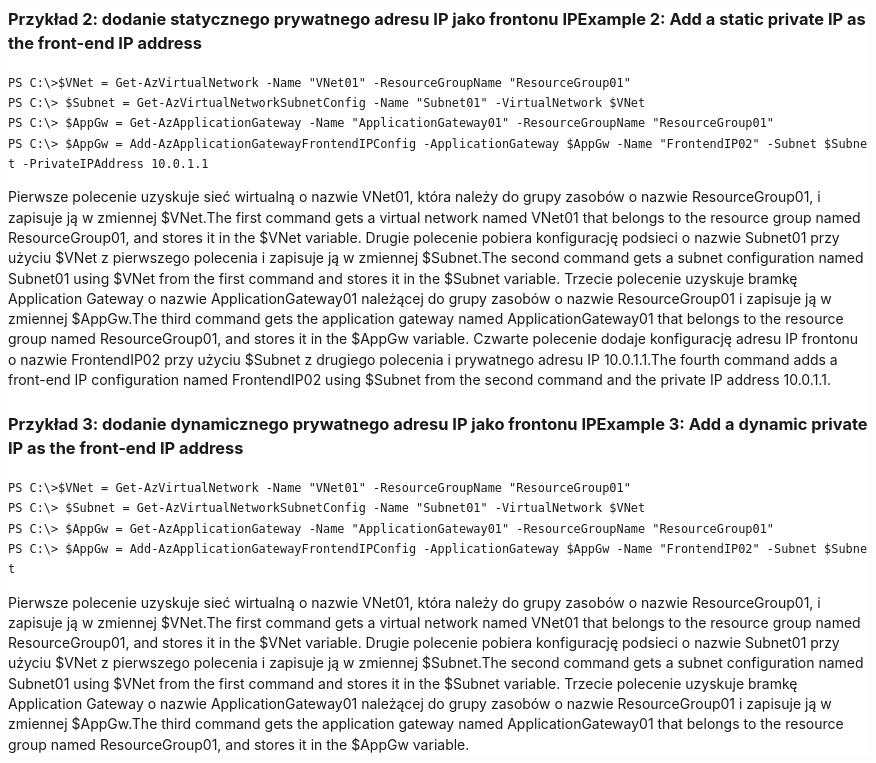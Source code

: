 ### <span data-ttu-id="b82d2-118">Przykład 2: dodanie statycznego prywatnego adresu IP jako frontonu IP</span><span class="sxs-lookup"><span data-stu-id="b82d2-118">Example 2: Add a static private IP as the front-end IP address</span></span>
```
PS C:\>$VNet = Get-AzVirtualNetwork -Name "VNet01" -ResourceGroupName "ResourceGroup01"
PS C:\> $Subnet = Get-AzVirtualNetworkSubnetConfig -Name "Subnet01" -VirtualNetwork $VNet
PS C:\> $AppGw = Get-AzApplicationGateway -Name "ApplicationGateway01" -ResourceGroupName "ResourceGroup01"
PS C:\> $AppGw = Add-AzApplicationGatewayFrontendIPConfig -ApplicationGateway $AppGw -Name "FrontendIP02" -Subnet $Subnet -PrivateIPAddress 10.0.1.1
```

<span data-ttu-id="b82d2-119">Pierwsze polecenie uzyskuje sieć wirtualną o nazwie VNet01, która należy do grupy zasobów o nazwie ResourceGroup01, i zapisuje ją w zmiennej $VNet.</span><span class="sxs-lookup"><span data-stu-id="b82d2-119">The first command gets a virtual network named VNet01 that belongs to the resource group named ResourceGroup01, and stores it in the $VNet variable.</span></span>
<span data-ttu-id="b82d2-120">Drugie polecenie pobiera konfigurację podsieci o nazwie Subnet01 przy użyciu $VNet z pierwszego polecenia i zapisuje ją w zmiennej $Subnet.</span><span class="sxs-lookup"><span data-stu-id="b82d2-120">The second command gets a subnet configuration named Subnet01 using $VNet from the first command and stores it in the $Subnet variable.</span></span>
<span data-ttu-id="b82d2-121">Trzecie polecenie uzyskuje bramkę Application Gateway o nazwie ApplicationGateway01 należącej do grupy zasobów o nazwie ResourceGroup01 i zapisuje ją w zmiennej $AppGw.</span><span class="sxs-lookup"><span data-stu-id="b82d2-121">The third command gets the application gateway named ApplicationGateway01 that belongs to the resource group named ResourceGroup01, and stores it in the $AppGw variable.</span></span>
<span data-ttu-id="b82d2-122">Czwarte polecenie dodaje konfigurację adresu IP frontonu o nazwie FrontendIP02 przy użyciu $Subnet z drugiego polecenia i prywatnego adresu IP 10.0.1.1.</span><span class="sxs-lookup"><span data-stu-id="b82d2-122">The fourth command adds a front-end IP configuration named FrontendIP02 using $Subnet from the second command and the private IP address 10.0.1.1.</span></span>

### <span data-ttu-id="b82d2-123">Przykład 3: dodanie dynamicznego prywatnego adresu IP jako frontonu IP</span><span class="sxs-lookup"><span data-stu-id="b82d2-123">Example 3: Add a dynamic private IP as the front-end IP address</span></span>
```
PS C:\>$VNet = Get-AzVirtualNetwork -Name "VNet01" -ResourceGroupName "ResourceGroup01"
PS C:\> $Subnet = Get-AzVirtualNetworkSubnetConfig -Name "Subnet01" -VirtualNetwork $VNet
PS C:\> $AppGw = Get-AzApplicationGateway -Name "ApplicationGateway01" -ResourceGroupName "ResourceGroup01"
PS C:\> $AppGw = Add-AzApplicationGatewayFrontendIPConfig -ApplicationGateway $AppGw -Name "FrontendIP02" -Subnet $Subnet
```

<span data-ttu-id="b82d2-124">Pierwsze polecenie uzyskuje sieć wirtualną o nazwie VNet01, która należy do grupy zasobów o nazwie ResourceGroup01, i zapisuje ją w zmiennej $VNet.</span><span class="sxs-lookup"><span data-stu-id="b82d2-124">The first command gets a virtual network named VNet01 that belongs to the resource group named ResourceGroup01, and stores it in the $VNet variable.</span></span>
<span data-ttu-id="b82d2-125">Drugie polecenie pobiera konfigurację podsieci o nazwie Subnet01 przy użyciu $VNet z pierwszego polecenia i zapisuje ją w zmiennej $Subnet.</span><span class="sxs-lookup"><span data-stu-id="b82d2-125">The second command gets a subnet configuration named Subnet01 using $VNet from the first command and stores it in the $Subnet variable.</span></span>
<span data-ttu-id="b82d2-126">Trzecie polecenie uzyskuje bramkę Application Gateway o nazwie ApplicationGateway01 należącej do grupy zasobów o nazwie ResourceGroup01 i zapisuje ją w zmiennej $AppGw.</span><span class="sxs-lookup"><span data-stu-id="b82d2-126">The third command gets the application gateway named ApplicationGateway01 that belongs to the resource group named ResourceGroup01, and stores it in the $AppGw variable.</span></span>